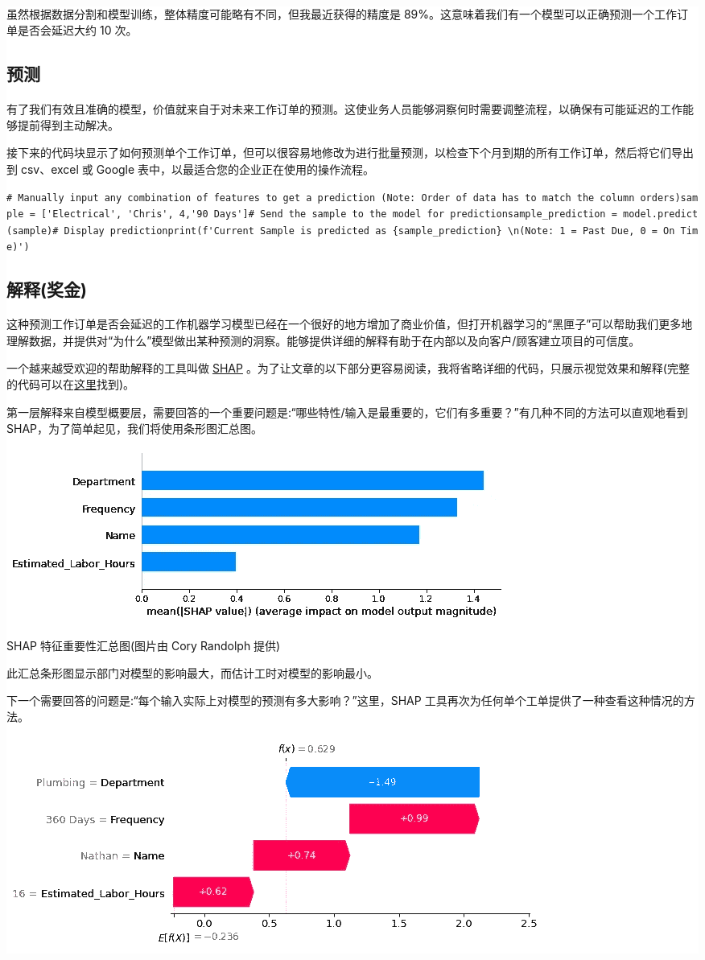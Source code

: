 虽然根据数据分割和模型训练，整体精度可能略有不同，但我最近获得的精度是 89%。这意味着我们有一个模型可以正确预测一个工作订单是否会延迟大约 10 次。

## 预测

有了我们有效且准确的模型，价值就来自于对未来工作订单的预测。这使业务人员能够洞察何时需要调整流程，以确保有可能延迟的工作能够提前得到主动解决。

接下来的代码块显示了如何预测单个工作订单，但可以很容易地修改为进行批量预测，以检查下个月到期的所有工作订单，然后将它们导出到 csv、excel 或 Google 表中，以最适合您的企业正在使用的操作流程。

```
# Manually input any combination of features to get a prediction (Note: Order of data has to match the column orders)sample = ['Electrical', 'Chris', 4,'90 Days']# Send the sample to the model for predictionsample_prediction = model.predict(sample)# Display predictionprint(f'Current Sample is predicted as {sample_prediction} \n(Note: 1 = Past Due, 0 = On Time)')
```

## 解释(奖金)

这种预测工作订单是否会延迟的工作机器学习模型已经在一个很好的地方增加了商业价值，但打开机器学习的“黑匣子”可以帮助我们更多地理解数据，并提供对“为什么”模型做出某种预测的洞察。能够提供详细的解释有助于在内部以及向客户/顾客建立项目的可信度。

一个越来越受欢迎的帮助解释的工具叫做 [SHAP](https://shap.readthedocs.io/en/latest/) 。为了让文章的以下部分更容易阅读，我将省略详细的代码，只展示视觉效果和解释(完整的代码可以在[这里](https://github.com/coryroyce/Facilities_ML_Project/blob/main/Notebooks/Facilities_ML_Project.ipynb)找到)。

第一层解释来自模型概要层，需要回答的一个重要问题是:“哪些特性/输入是最重要的，它们有多重要？”有几种不同的方法可以直观地看到 SHAP，为了简单起见，我们将使用条形图汇总图。

![](img/3f24ab4ee1deeff6166b60063bd182b2.png)

SHAP 特征重要性汇总图(图片由 Cory Randolph 提供)

此汇总条形图显示部门对模型的影响最大，而估计工时对模型的影响最小。

下一个需要回答的问题是:“每个输入实际上对模型的预测有多大影响？”这里，SHAP 工具再次为任何单个工单提供了一种查看这种情况的方法。

![](img/a182e87a34da4f217405fbe2add53f45.png)

